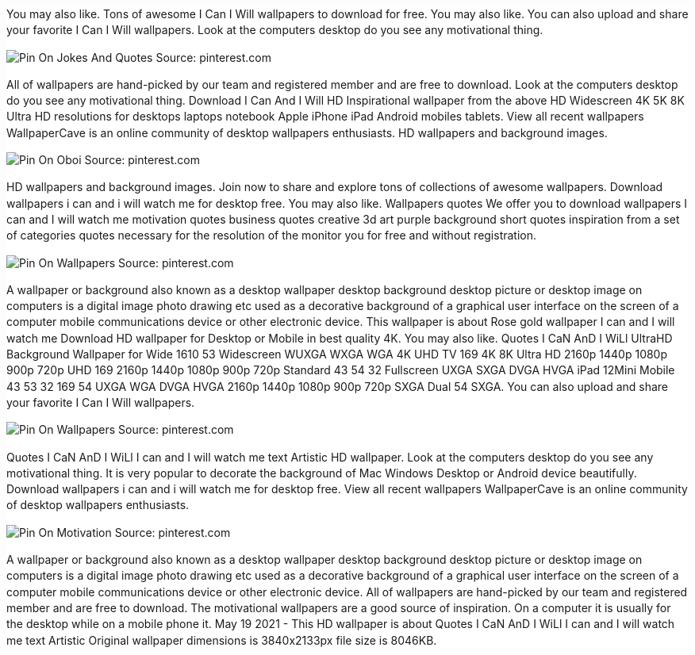 You may also like. Tons of awesome I Can I Will wallpapers to download for free. You may also like. You can also upload and share your favorite I Can I Will wallpapers. Look at the computers desktop do you see any motivational thing.

![Pin On Jokes And Quotes](https://i.pinimg.com/originals/43/22/62/432262b83cbd512081caab78dd1f6ebf.jpg "Pin On Jokes And Quotes")
Source: pinterest.com

All of wallpapers are hand-picked by our team and registered member and are free to download. Look at the computers desktop do you see any motivational thing. Download I Can And I Will HD Inspirational wallpaper from the above HD Widescreen 4K 5K 8K Ultra HD resolutions for desktops laptops notebook Apple iPhone iPad Android mobiles tablets. View all recent wallpapers WallpaperCave is an online community of desktop wallpapers enthusiasts. HD wallpapers and background images.

![Pin On Oboi](https://i.pinimg.com/originals/a0/cf/54/a0cf540a2b6320ee3e0df57911926a52.jpg "Pin On Oboi")
Source: pinterest.com

HD wallpapers and background images. Join now to share and explore tons of collections of awesome wallpapers. Download wallpapers i can and i will watch me for desktop free. You may also like. Wallpapers quotes We offer you to download wallpapers I can and I will watch me motivation quotes business quotes creative 3d art purple background short quotes inspiration from a set of categories quotes necessary for the resolution of the monitor you for free and without registration.

![Pin On Wallpapers](https://i.pinimg.com/originals/f3/32/24/f3322422f038c26ae01989cc24adda25.jpg "Pin On Wallpapers")
Source: pinterest.com

A wallpaper or background also known as a desktop wallpaper desktop background desktop picture or desktop image on computers is a digital image photo drawing etc used as a decorative background of a graphical user interface on the screen of a computer mobile communications device or other electronic device. This wallpaper is about Rose gold wallpaper I can and I will watch me Download HD wallpaper for Desktop or Mobile in best quality 4K. You may also like. Quotes I CaN AnD I WiLl UltraHD Background Wallpaper for Wide 1610 53 Widescreen WUXGA WXGA WGA 4K UHD TV 169 4K 8K Ultra HD 2160p 1440p 1080p 900p 720p UHD 169 2160p 1440p 1080p 900p 720p Standard 43 54 32 Fullscreen UXGA SXGA DVGA HVGA iPad 12Mini Mobile 43 53 32 169 54 UXGA WGA DVGA HVGA 2160p 1440p 1080p 900p 720p SXGA Dual 54 SXGA. You can also upload and share your favorite I Can I Will wallpapers.

![Pin On Wallpapers](https://i.pinimg.com/474x/a6/39/60/a63960b567ab455b25d4d8f7f605c241.jpg "Pin On Wallpapers")
Source: pinterest.com

Quotes I CaN AnD I WiLl I can and I will watch me text Artistic HD wallpaper. Look at the computers desktop do you see any motivational thing. It is very popular to decorate the background of Mac Windows Desktop or Android device beautifully. Download wallpapers i can and i will watch me for desktop free. View all recent wallpapers WallpaperCave is an online community of desktop wallpapers enthusiasts.

![Pin On Motivation](https://i.pinimg.com/474x/5e/80/4e/5e804e2db86f15c0707cfa70cbfd4faa.jpg "Pin On Motivation")
Source: pinterest.com

A wallpaper or background also known as a desktop wallpaper desktop background desktop picture or desktop image on computers is a digital image photo drawing etc used as a decorative background of a graphical user interface on the screen of a computer mobile communications device or other electronic device. All of wallpapers are hand-picked by our team and registered member and are free to download. The motivational wallpapers are a good source of inspiration. On a computer it is usually for the desktop while on a mobile phone it. May 19 2021 - This HD wallpaper is about Quotes I CaN AnD I WiLl I can and I will watch me text Artistic Original wallpaper dimensions is 3840x2133px file size is 8046KB.
